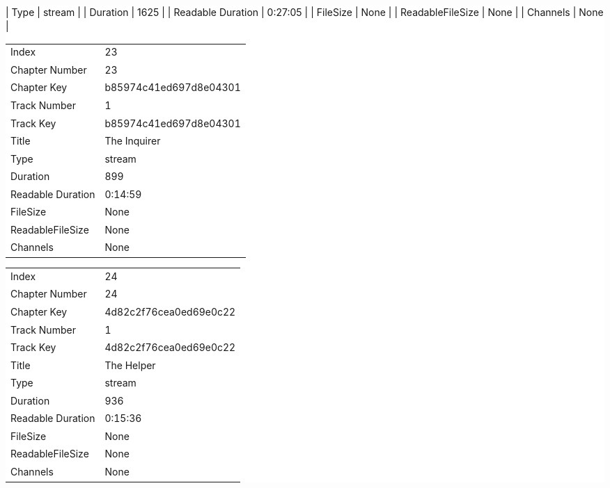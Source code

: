 | Type | stream |
| Duration | 1625 |
| Readable Duration | 0:27:05 |
| FileSize | None |
| ReadableFileSize | None |
| Channels | None |

|  |  |
| - | - |
| Index | 23 |
| Chapter Number | 23 |
| Chapter Key | b85974c41ed697d8e04301 |
| Track Number | 1 |
| Track Key | b85974c41ed697d8e04301 |
| Title | The Inquirer |
| Type | stream |
| Duration | 899 |
| Readable Duration | 0:14:59 |
| FileSize | None |
| ReadableFileSize | None |
| Channels | None |

|  |  |
| - | - |
| Index | 24 |
| Chapter Number | 24 |
| Chapter Key | 4d82c2f76cea0ed69e0c22 |
| Track Number | 1 |
| Track Key | 4d82c2f76cea0ed69e0c22 |
| Title | The Helper |
| Type | stream |
| Duration | 936 |
| Readable Duration | 0:15:36 |
| FileSize | None |
| ReadableFileSize | None |
| Channels | None |
